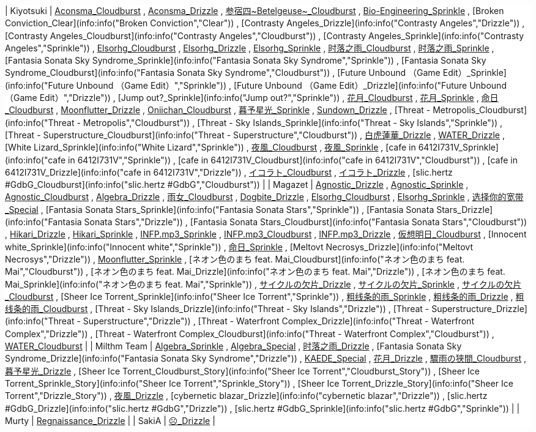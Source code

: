 | Kiyotsuki | [Aconsma_Cloudburst](info:info("Aconsma","Cloudburst")) , [Aconsma_Drizzle](info:info("Aconsma","Drizzle")) , [参宿四\~Betelgeuse\~_Cloudburst](info:info("参宿四~Betelgeuse~","Cloudburst")) , [Bio-Engineering_Sprinkle](info:info("Bio-Engineering","Sprinkle")) , [Broken Conviction_Clear](info:info("Broken Conviction","Clear")) , [Contrasty Angeles_Drizzle](info:info("Contrasty Angeles","Drizzle")) , [Contrasty Angeles_Cloudburst](info:info("Contrasty Angeles","Cloudburst")) , [Contrasty Angeles_Sprinkle](info:info("Contrasty Angeles","Sprinkle")) , [Elsorhg_Cloudburst](info:info("Elsorhg","Cloudburst")) , [Elsorhg_Drizzle](info:info("Elsorhg","Drizzle")) , [Elsorhg_Sprinkle](info:info("Elsorhg","Sprinkle")) , [时落之雨_Cloudburst](info:info("时落之雨","Cloudburst")) , [时落之雨_Sprinkle](info:info("时落之雨","Sprinkle")) , [Fantasia Sonata Sky Syndrome_Sprinkle](info:info("Fantasia Sonata Sky Syndrome","Sprinkle")) , [Fantasia Sonata Sky Syndrome_Cloudburst](info:info("Fantasia Sonata Sky Syndrome","Cloudburst")) , [Future Unbound （Game Edit）_Sprinkle](info:info("Future Unbound （Game Edit）","Sprinkle")) , [Future Unbound （Game Edit）_Drizzle](info:info("Future Unbound （Game Edit）","Drizzle")) , [Jump out?_Sprinkle](info:info("Jump out?","Sprinkle")) , [花月_Cloudburst](info:info("花月","Cloudburst")) , [花月_Sprinkle](info:info("花月","Sprinkle")) , [命日_Cloudburst](info:info("命日","Cloudburst")) , [Moonflutter_Drizzle](info:info("Moonflutter","Drizzle")) , [Oniichan_Cloudburst](info:info("Oniichan","Cloudburst")) , [暮予星光_Sprinkle](info:info("暮予星光","Sprinkle")) , [Sundown_Drizzle](info:info("Sundown","Drizzle")) , [Threat - Metropolis_Cloudburst](info:info("Threat - Metropolis","Cloudburst")) , [Threat - Sky Islands_Sprinkle](info:info("Threat - Sky Islands","Sprinkle")) , [Threat - Superstructure_Cloudburst](info:info("Threat - Superstructure","Cloudburst")) , [白虎蓮華_Drizzle](info:info("白虎蓮華","Drizzle")) , [WATER_Drizzle](info:info("WATER","Drizzle")) , [White Lizard_Sprinkle](info:info("White Lizard","Sprinkle")) , [夜風_Cloudburst](info:info("夜風","Cloudburst")) , [夜風_Sprinkle](info:info("夜風","Sprinkle")) , [cafe in 6412I731V_Sprinkle](info:info("cafe in 6412I731V","Sprinkle")) , [cafe in 6412I731V_Cloudburst](info:info("cafe in 6412I731V","Cloudburst")) , [cafe in 6412I731V_Drizzle](info:info("cafe in 6412I731V","Drizzle")) , [イコラト_Cloudburst](info:info("イコラト","Cloudburst")) , [イコラト_Drizzle](info:info("イコラト","Drizzle")) , [slic.hertz #GdbG_Cloudburst](info:info("slic.hertz #GdbG","Cloudburst")) |
| Magazet | [Agnostic_Drizzle](info:info("Agnostic","Drizzle")) , [Agnostic_Sprinkle](info:info("Agnostic","Sprinkle")) , [Agnostic_Cloudburst](info:info("Agnostic","Cloudburst")) , [Algebra_Drizzle](info:info("Algebra","Drizzle")) , [雨女_Cloudburst](info:info("雨女","Cloudburst")) , [Dogbite_Drizzle](info:info("Dogbite","Drizzle")) , [Elsorhg_Cloudburst](info:info("Elsorhg","Cloudburst")) , [Elsorhg_Sprinkle](info:info("Elsorhg","Sprinkle")) , [选择你的宽带_Special](info:info("选择你的宽带","Special")) , [Fantasia Sonata Stars_Sprinkle](info:info("Fantasia Sonata Stars","Sprinkle")) , [Fantasia Sonata Stars_Drizzle](info:info("Fantasia Sonata Stars","Drizzle")) , [Fantasia Sonata Stars_Cloudburst](info:info("Fantasia Sonata Stars","Cloudburst")) , [Hikari_Drizzle](info:info("Hikari","Drizzle")) , [Hikari_Sprinkle](info:info("Hikari","Sprinkle")) , [INFP.mp3_Sprinkle](info:info("INFP.mp3","Sprinkle")) , [INFP.mp3_Cloudburst](info:info("INFP.mp3","Cloudburst")) , [INFP.mp3_Drizzle](info:info("INFP.mp3","Drizzle")) , [仮想明日_Cloudburst](info:info("仮想明日","Cloudburst")) , [Innocent white_Sprinkle](info:info("Innocent white","Sprinkle")) , [命日_Sprinkle](info:info("命日","Sprinkle")) , [Meltovt Necrosys_Drizzle](info:info("Meltovt Necrosys","Drizzle")) , [Moonflutter_Sprinkle](info:info("Moonflutter","Sprinkle")) , [ネオン色のまち feat. Mai_Cloudburst](info:info("ネオン色のまち feat. Mai","Cloudburst")) , [ネオン色のまち feat. Mai_Drizzle](info:info("ネオン色のまち feat. Mai","Drizzle")) , [ネオン色のまち feat. Mai_Sprinkle](info:info("ネオン色のまち feat. Mai","Sprinkle")) , [サイクルの欠片_Drizzle](info:info("サイクルの欠片","Drizzle")) , [サイクルの欠片_Sprinkle](info:info("サイクルの欠片","Sprinkle")) , [サイクルの欠片_Cloudburst](info:info("サイクルの欠片","Cloudburst")) , [Sheer Ice Torrent_Sprinkle](info:info("Sheer Ice Torrent","Sprinkle")) , [粗线条的雨_Sprinkle](info:info("粗线条的雨","Sprinkle")) , [粗线条的雨_Drizzle](info:info("粗线条的雨","Drizzle")) , [粗线条的雨_Cloudburst](info:info("粗线条的雨","Cloudburst")) , [Threat - Sky Islands_Drizzle](info:info("Threat - Sky Islands","Drizzle")) , [Threat - Superstructure_Drizzle](info:info("Threat - Superstructure","Drizzle")) , [Threat - Waterfront Complex_Drizzle](info:info("Threat - Waterfront Complex","Drizzle")) , [Threat - Waterfront Complex_Cloudburst](info:info("Threat - Waterfront Complex","Cloudburst")) , [WATER_Cloudburst](info:info("WATER","Cloudburst")) |
| Milthm Team | [Algebra_Sprinkle](info:info("Algebra","Sprinkle")) , [Algebra_Special](info:info("Algebra","Special")) , [时落之雨_Drizzle](info:info("时落之雨","Drizzle")) , [Fantasia Sonata Sky Syndrome_Drizzle](info:info("Fantasia Sonata Sky Syndrome","Drizzle")) , [KAEDE_Special](info:info("KAEDE","Special")) , [花月_Drizzle](info:info("花月","Drizzle")) , [驟雨の狭間_Cloudburst](info:info("驟雨の狭間","Cloudburst")) , [暮予星光_Drizzle](info:info("暮予星光","Drizzle")) , [Sheer Ice Torrent_Cloudburst_Story](info:info("Sheer Ice Torrent","Cloudburst_Story")) , [Sheer Ice Torrent_Sprinkle_Story](info:info("Sheer Ice Torrent","Sprinkle_Story")) , [Sheer Ice Torrent_Drizzle_Story](info:info("Sheer Ice Torrent","Drizzle_Story")) , [夜風_Drizzle](info:info("夜風","Drizzle")) , [cybernetic blazar_Drizzle](info:info("cybernetic blazar","Drizzle")) , [slic.hertz #GdbG_Drizzle](info:info("slic.hertz #GdbG","Drizzle")) , [slic.hertz #GdbG_Sprinkle](info:info("slic.hertz #GdbG","Sprinkle")) |
| Murty | [Regnaissance_Drizzle](info:info("Regnaissance","Drizzle")) |
| SakiA | [☹_Drizzle](info:info("☹","Drizzle")) |